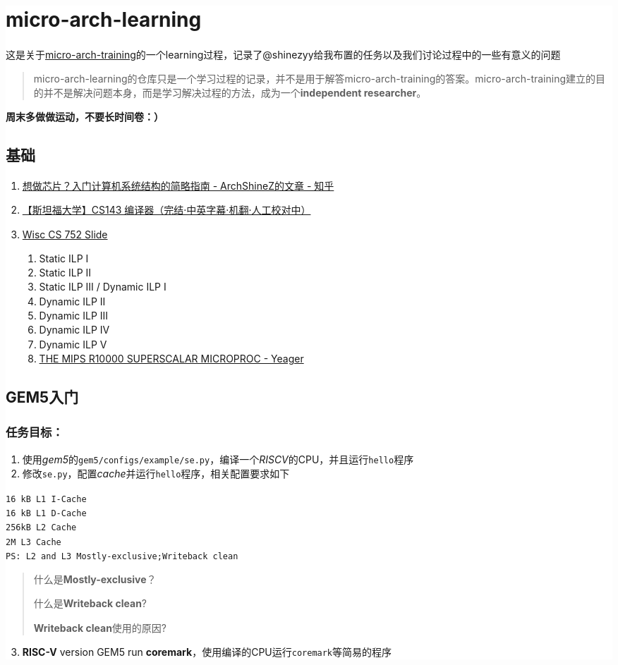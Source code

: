 # micro-arch-learning

这是关于<a href=https://github.com/shinezyy/micro-arch-training>micro-arch-training</a>的一个learning过程，记录了@shinezyy给我布置的任务以及我们讨论过程中的一些有意义的问题

> micro-arch-learning的仓库只是一个学习过程的记录，并不是用于解答micro-arch-training的答案。micro-arch-training建立的目的并不是解决问题本身，而是学习解决过程的方法，成为一个**independent researcher**。

**周末多做做运动，不要长时间卷：）**



## 基础

1. [想做芯片？入门计算机系统结构的简略指南 - ArchShineZ的文章 - 知乎](https://zhuanlan.zhihu.com/p/400088344)

2. [【斯坦福大学】CS143 编译器（完结·中英字幕·机翻·人工校对中）](https://www.bilibili.com/video/BV17K4y147Bz?from=search&seid=18266980207417438154&spm_id_from=333.337.0.0)

3. [Wisc CS 752 Slide](https://pages.cs.wisc.edu/~sinclair/courses/cs752/fall2020/includes/schedule.html)
   1. Static ILP I
   2. Static ILP II
   3. Static ILP III / Dynamic ILP I
   4. Dynamic ILP II
   5.  Dynamic ILP III
   6.  Dynamic ILP IV
   7. Dynamic ILP V
   8. <a href="thesis/ieeemicro96_r10000.pdf">THE MIPS R10000  SUPERSCALAR  MICROPROC - Yeager</a>



## GEM5入门

### 任务目标：

1. 使用*gem5*的`gem5/configs/example/se.py`，编译一个*RISCV*的CPU，并且运行`hello`程序
2. 修改`se.py`，配置*cache*并运行`hello`程序，相关配置要求如下

``` 
16 kB L1 I-Cache 
16 kB L1 D-Cache
256kB L2 Cache
2M L3 Cache
PS: L2 and L3 Mostly-exclusive;Writeback clean
```



> 什么是**Mostly-exclusive**？
>
> 什么是**Writeback clean**?
>
> **Writeback clean**使用的原因?

3. **RISC-V** version GEM5 run **coremark**，使用编译的CPU运行`coremark`等简易的程序
